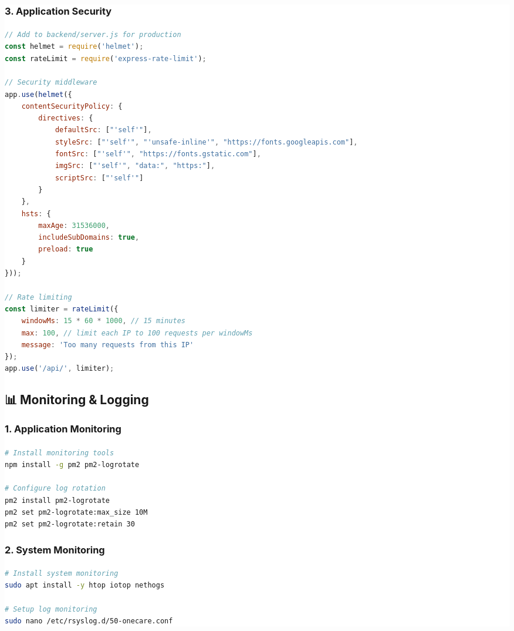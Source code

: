 ### 3. Application Security
```javascript
// Add to backend/server.js for production
const helmet = require('helmet');
const rateLimit = require('express-rate-limit');

// Security middleware
app.use(helmet({
    contentSecurityPolicy: {
        directives: {
            defaultSrc: ["'self'"],
            styleSrc: ["'self'", "'unsafe-inline'", "https://fonts.googleapis.com"],
            fontSrc: ["'self'", "https://fonts.gstatic.com"],
            imgSrc: ["'self'", "data:", "https:"],
            scriptSrc: ["'self'"]
        }
    },
    hsts: {
        maxAge: 31536000,
        includeSubDomains: true,
        preload: true
    }
}));

// Rate limiting
const limiter = rateLimit({
    windowMs: 15 * 60 * 1000, // 15 minutes
    max: 100, // limit each IP to 100 requests per windowMs
    message: 'Too many requests from this IP'
});
app.use('/api/', limiter);
```

## 📊 Monitoring & Logging

### 1. Application Monitoring
```bash
# Install monitoring tools
npm install -g pm2 pm2-logrotate

# Configure log rotation
pm2 install pm2-logrotate
pm2 set pm2-logrotate:max_size 10M
pm2 set pm2-logrotate:retain 30
```

### 2. System Monitoring
```bash
# Install system monitoring
sudo apt install -y htop iotop nethogs

# Setup log monitoring
sudo nano /etc/rsyslog.d/50-onecare.conf
```
